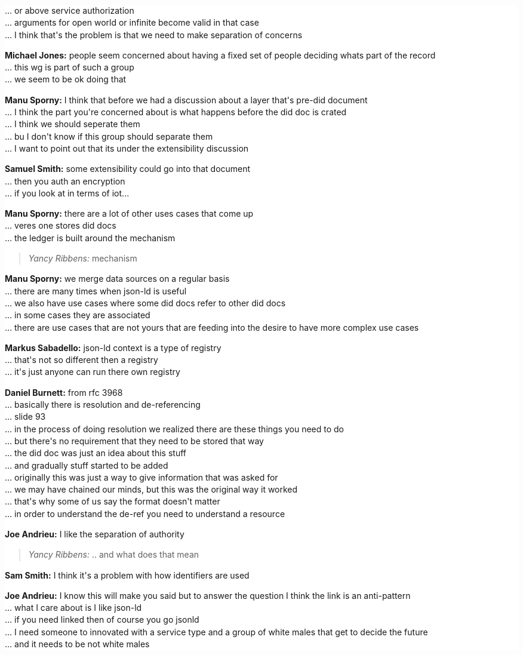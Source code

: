 … or above service authorization  
… arguments for open world or infinite become valid in that case  
… I think that's the problem is that we need to make separation of concerns  

**Michael Jones:** people seem concerned about having a fixed set of people deciding whats part of the record  
… this wg is part of such a group  
… we seem to be ok doing that  

**Manu Sporny:** I think that before we had a discussion about a layer that's pre-did document  
… I think the part you're concerned about is what happens before the did doc is crated  
… I think we should seperate them  
… bu I don't know if this group should separate them  
… I want to point out that its under the extensibility discussion  

**Samuel Smith:** some extensibility could go into that document  
… then you auth an encryption  
… if you look at in terms of iot...  

**Manu Sporny:** there are a lot of other uses cases that come up  
… veres one stores did docs  
… the ledger is built around the mechanism  

> *Yancy Ribbens:* mechanism

**Manu Sporny:** we merge data sources on a regular basis  
… there are many times when json-ld is useful  
… we also have use cases where some did docs refer to other did docs  
… in some cases they are associated  
… there are use cases that are not yours that are feeding into the desire to have more complex use cases  

**Markus Sabadello:** json-ld context is a type of registry  
… that's not so different then a registry  
… it's just anyone can run there own registry  

**Daniel Burnett:** from rfc 3968  
… basically there is resolution and de-referencing  
… slide 93  
… in the process of doing resolution we realized there are these things you need to do  
… but there's no requirement that they need to be stored that way  
… the did doc was just an idea about this stuff  
… and gradually stuff started to be added  
… originally this was just a way to give information that was asked for  
… we may have chained our minds, but this was the original way it worked  
… that's why some of us say the format doesn't matter  
… in order to understand the de-ref you need to understand a resource  

**Joe Andrieu:** I like the separation of authority  

> *Yancy Ribbens:* .. and what does that mean

**Sam Smith:** I think it's a problem with how identifiers are used  

**Joe Andrieu:** I know this will make you said but to answer the question I think the link is an anti-pattern  
… what I care about is I like json-ld  
… if you need linked then of course you go jsonld  
… I need someone to innovated with a service type and a group of white males that get to decide the future  
… and it needs to be not white males  
